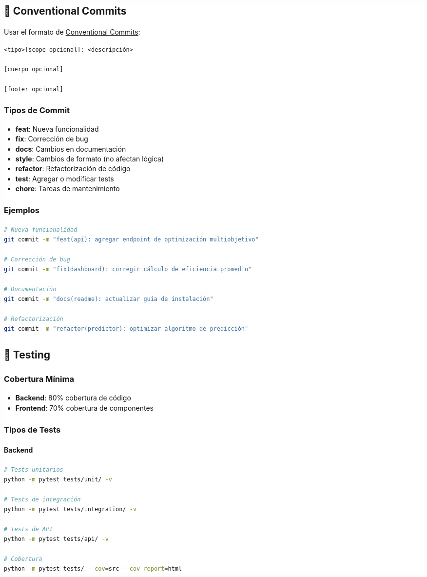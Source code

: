 ## 🔄 Conventional Commits

Usar el formato de [Conventional Commits](https://www.conventionalcommits.org/):

```
<tipo>[scope opcional]: <descripción>

[cuerpo opcional]

[footer opcional]
```

### Tipos de Commit

- **feat**: Nueva funcionalidad
- **fix**: Corrección de bug
- **docs**: Cambios en documentación
- **style**: Cambios de formato (no afectan lógica)
- **refactor**: Refactorización de código
- **test**: Agregar o modificar tests
- **chore**: Tareas de mantenimiento

### Ejemplos

```bash
# Nueva funcionalidad
git commit -m "feat(api): agregar endpoint de optimización multiobjetivo"

# Corrección de bug
git commit -m "fix(dashboard): corregir cálculo de eficiencia promedio"

# Documentación
git commit -m "docs(readme): actualizar guía de instalación"

# Refactorización
git commit -m "refactor(predictor): optimizar algoritmo de predicción"
```

## 🧪 Testing

### Cobertura Mínima
- **Backend**: 80% cobertura de código
- **Frontend**: 70% cobertura de componentes

### Tipos de Tests

#### Backend
```bash
# Tests unitarios
python -m pytest tests/unit/ -v

# Tests de integración
python -m pytest tests/integration/ -v

# Tests de API
python -m pytest tests/api/ -v

# Cobertura
python -m pytest tests/ --cov=src --cov-report=html
```
